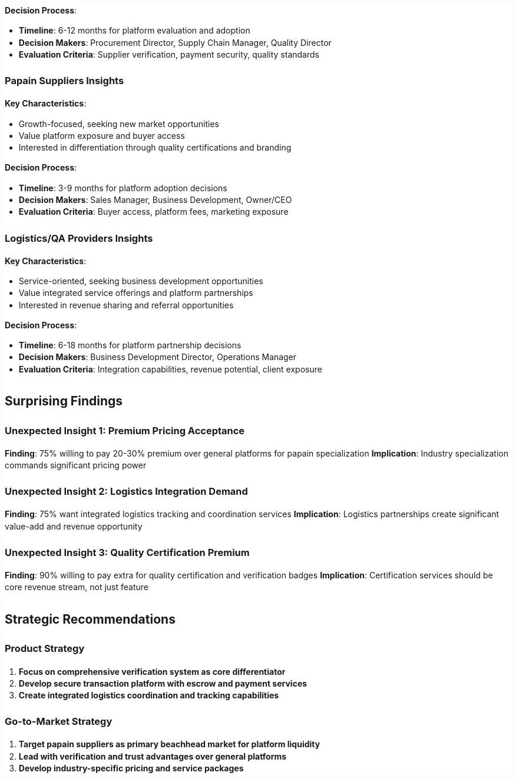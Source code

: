 **Decision Process**:
- **Timeline**: 6-12 months for platform evaluation and adoption
- **Decision Makers**: Procurement Director, Supply Chain Manager, Quality Director
- **Evaluation Criteria**: Supplier verification, payment security, quality standards

### Papain Suppliers Insights
**Key Characteristics**:
- Growth-focused, seeking new market opportunities
- Value platform exposure and buyer access
- Interested in differentiation through quality certifications and branding

**Decision Process**:
- **Timeline**: 3-9 months for platform adoption decisions
- **Decision Makers**: Sales Manager, Business Development, Owner/CEO
- **Evaluation Criteria**: Buyer access, platform fees, marketing exposure

### Logistics/QA Providers Insights
**Key Characteristics**:
- Service-oriented, seeking business development opportunities
- Value integrated service offerings and platform partnerships
- Interested in revenue sharing and referral opportunities

**Decision Process**:
- **Timeline**: 6-18 months for platform partnership decisions
- **Decision Makers**: Business Development Director, Operations Manager
- **Evaluation Criteria**: Integration capabilities, revenue potential, client exposure

## Surprising Findings

### Unexpected Insight 1: Premium Pricing Acceptance
**Finding**: 75% willing to pay 20-30% premium over general platforms for papain specialization
**Implication**: Industry specialization commands significant pricing power

### Unexpected Insight 2: Logistics Integration Demand
**Finding**: 75% want integrated logistics tracking and coordination services
**Implication**: Logistics partnerships create significant value-add and revenue opportunity

### Unexpected Insight 3: Quality Certification Premium
**Finding**: 90% willing to pay extra for quality certification and verification badges
**Implication**: Certification services should be core revenue stream, not just feature

## Strategic Recommendations

### Product Strategy
1. **Focus on comprehensive verification system as core differentiator**
2. **Develop secure transaction platform with escrow and payment services**
3. **Create integrated logistics coordination and tracking capabilities**

### Go-to-Market Strategy
1. **Target papain suppliers as primary beachhead market for platform liquidity**
2. **Lead with verification and trust advantages over general platforms**
3. **Develop industry-specific pricing and service packages**
